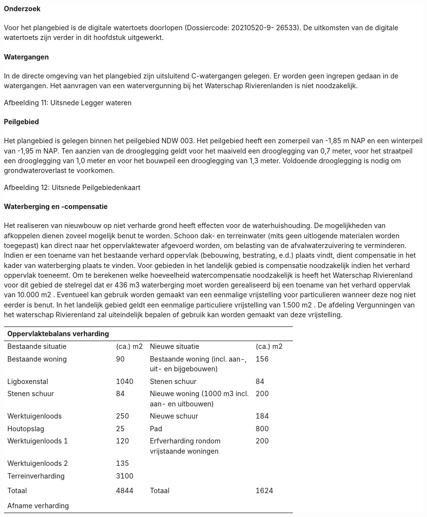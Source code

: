 #### Onderzoek

Voor het plangebied is de digitale watertoets doorlopen (Dossiercode: 20210520-9- 26533). De uitkomsten van de digitale watertoets zijn verder in dit hoofdstuk uitgewerkt.

#### Watergangen

In de directe omgeving van het plangebied zijn uitsluitend C-watergangen gelegen. Er worden geen ingrepen gedaan in de watergangen. Het aanvragen van een watervergunning bij het Waterschap Rivierenlanden is niet noodzakelijk.

Afbeelding 11: Uitsnede Legger wateren

#### Peilgebied

Het plangebied is gelegen binnen het peilgebied NDW 003. Het peilgebied heeft een zomerpeil van -1,85 m NAP en een winterpeil van -1,95 m NAP. Ten aanzien van de drooglegging geldt voor het maaiveld een drooglegging van 0,7 meter, voor het straatpeil een drooglegging van 1,0 meter en voor het bouwpeil een drooglegging van 1,3 meter. Voldoende drooglegging is nodig om grondwateroverlast te voorkomen.

Afbeelding 12: Uitsnede Peilgebiedenkaart

#### Waterberging en -compensatie

Het realiseren van nieuwbouw op niet verharde grond heeft effecten voor de waterhuishouding. De mogelijkheden van afkoppelen dienen zoveel mogelijk benut te worden. Schoon dak- en terreinwater (mits geen uitlogende materialen worden toegepast) kan direct naar het oppervlaktewater afgevoerd worden, om belasting van de afvalwaterzuivering te verminderen. Indien er een toename van het bestaande verhard oppervlak (bebouwing, bestrating, e.d.) plaats vindt, dient compensatie in het kader van waterberging plaats te vinden. Voor gebieden in het landelijk gebied is compensatie noodzakelijk indien het verhard oppervlak toeneemt. Om te berekenen welke hoeveelheid watercompensatie noodzakelijk is heeft het Waterschap Rivierenland voor dit gebied de stelregel dat er 436 m3 waterberging moet worden gerealiseerd bij een toename van het verhard oppervlak van 10.000 m2 . Eventueel kan gebruik worden gemaakt van een eenmalige vrijstelling voor particulieren wanneer deze nog niet eerder is benut. In het landelijk gebied geldt een eenmalige particuliere vrijstelling van 1.500 m2 . De afdeling Vergunningen van het waterschap Rivierenland zal uiteindelijk bepalen of gebruik kan worden gemaakt van deze vrijstelling.

| Oppervlaktebalans verharding |          |                                                       |          |  |
|------------------------------|----------|-------------------------------------------------------|----------|--|
| Bestaande situatie           | (ca.) m2 | Nieuwe situatie                                       | (ca.) m2 |  |
| Bestaande woning             | 90       | Bestaande woning (incl. aan-,<br>uit- en bijgebouwen) | 156      |  |
| Ligboxenstal                 | 1040     | Stenen schuur                                         | 84       |  |
| Stenen schuur                | 84       | Nieuwe woning (1000 m3 incl.<br>aan- en uitbouwen)    | 200      |  |
| Werktuigenloods              | 250      | Nieuwe schuur                                         | 184      |  |
| Houtopslag                   | 25       | Pad                                                   | 800      |  |
| Werktuigenloods 1            | 120      | Erfverharding rondom<br>vrijstaande woningen          | 200      |  |
| Werktuigenloods 2            | 135      |                                                       |          |  |
| Terreinverharding            | 3100     |                                                       |          |  |
|                              |          |                                                       |          |  |
| Totaal                       | 4844     | Totaal                                                | 1624     |  |
|                              |          |                                                       |          |  |
| Afname verharding            |          |                                                       |          |  |

